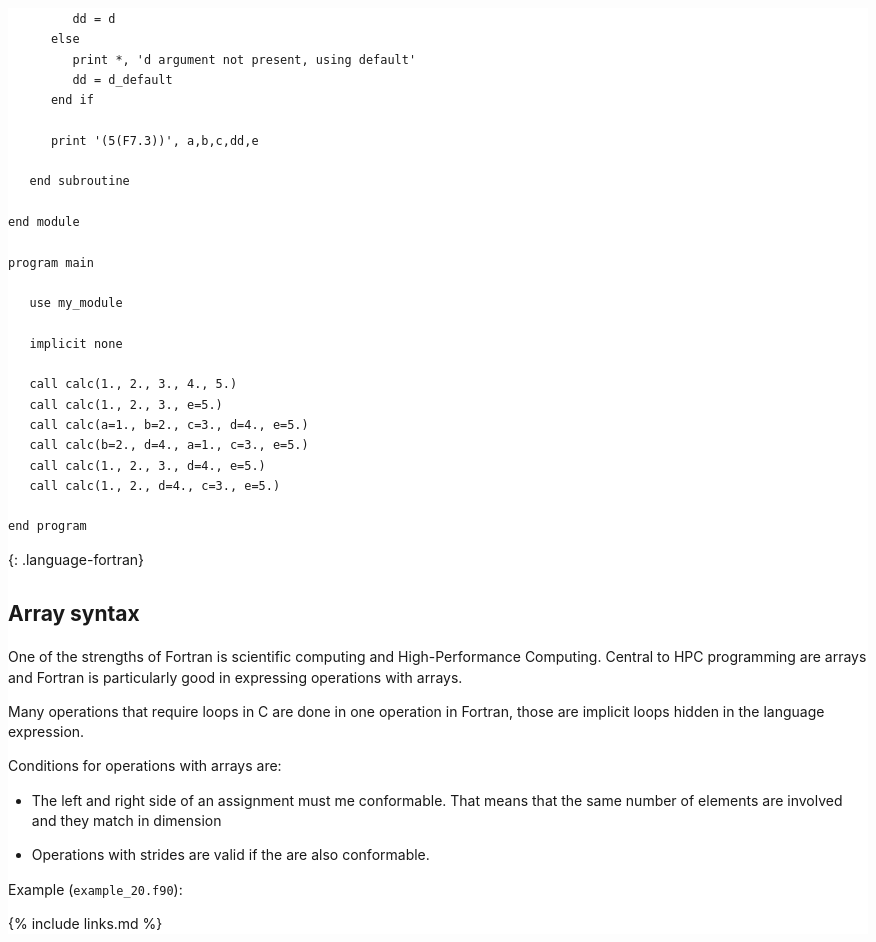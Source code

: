~~~
         dd = d
      else
         print *, 'd argument not present, using default'
         dd = d_default
      end if

      print '(5(F7.3))', a,b,c,dd,e

   end subroutine

end module

program main

   use my_module

   implicit none

   call calc(1., 2., 3., 4., 5.)
   call calc(1., 2., 3., e=5.)
   call calc(a=1., b=2., c=3., d=4., e=5.)
   call calc(b=2., d=4., a=1., c=3., e=5.)
   call calc(1., 2., 3., d=4., e=5.)
   call calc(1., 2., d=4., c=3., e=5.)

end program
~~~
{: .language-fortran}

## Array syntax

One of the strengths of Fortran is scientific computing and High-Performance Computing.
Central to HPC programming are arrays and Fortran is particularly good in expressing operations with arrays.

Many operations that require loops in C are done in one operation in Fortran, those are implicit loops hidden in the language expression.

Conditions for operations with arrays are:

  * The left and right side of an assignment must me conformable.
     That means that the same number of elements are involved and they match in dimension

  * Operations with strides are valid if the are also conformable.

Example (``example_20.f90``):



{% include links.md %}
